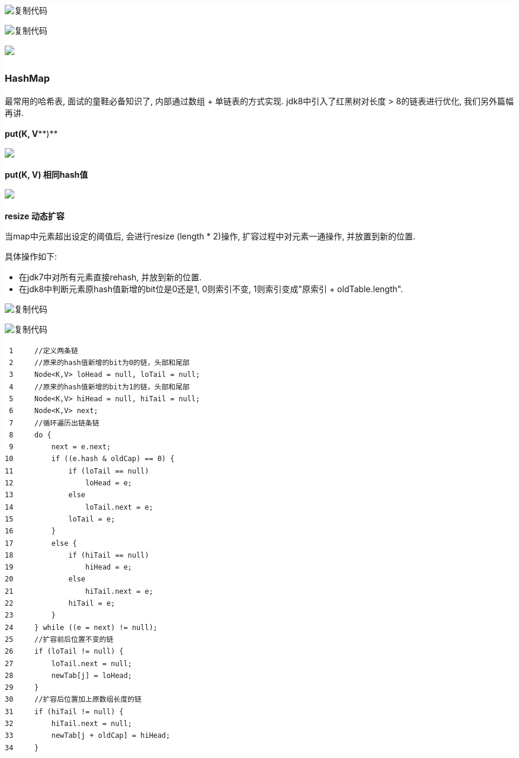 ![复制代码](https://common.cnblogs.com/images/copycode.gif)

![复制代码](https://common.cnblogs.com/images/copycode.gif)

![](https://images2018.cnblogs.com/blog/1285727/201807/1285727-20180717134947090-1857674903.gif)

### HashMap

最常用的哈希表, 面试的童鞋必备知识了, 内部通过数组 + 单链表的方式实现. jdk8中引入了红黑树对长度 > 8的链表进行优化, 我们另外篇幅再讲.

**put(K, V****)**

![](https://images2018.cnblogs.com/blog/1285727/201807/1285727-20180717135210703-312944088.gif)

**put(K, V) 相同hash值**

![](https://images2018.cnblogs.com/blog/1285727/201807/1285727-20180717135235292-826682325.gif)

**resize 动态扩容**

当map中元素超出设定的阈值后, 会进行resize (length \* 2)操作, 扩容过程中对元素一通操作, 并放置到新的位置.

具体操作如下:

-   在jdk7中对所有元素直接rehash, 并放到新的位置.
-   在jdk8中判断元素原hash值新增的bit位是0还是1, 0则索引不变, 1则索引变成"原索引 + oldTable.length".

![复制代码](https://common.cnblogs.com/images/copycode.gif)

![复制代码](https://common.cnblogs.com/images/copycode.gif)

```
 1     //定义两条链
 2     //原来的hash值新增的bit为0的链，头部和尾部
 3     Node<K,V> loHead = null, loTail = null;
 4     //原来的hash值新增的bit为1的链，头部和尾部
 5     Node<K,V> hiHead = null, hiTail = null;
 6     Node<K,V> next;
 7     //循环遍历出链条链
 8     do {
 9         next = e.next;
10         if ((e.hash & oldCap) == 0) {
11             if (loTail == null)
12                 loHead = e;
13             else
14                 loTail.next = e;
15             loTail = e;
16         }
17         else {
18             if (hiTail == null)
19                 hiHead = e;
20             else
21                 hiTail.next = e;
22             hiTail = e;
23         }
24     } while ((e = next) != null);
25     //扩容前后位置不变的链
26     if (loTail != null) {
27         loTail.next = null;
28         newTab[j] = loHead;
29     }
30     //扩容后位置加上原数组长度的链
31     if (hiTail != null) {
32         hiTail.next = null;
33         newTab[j + oldCap] = hiHead;
34     }
```